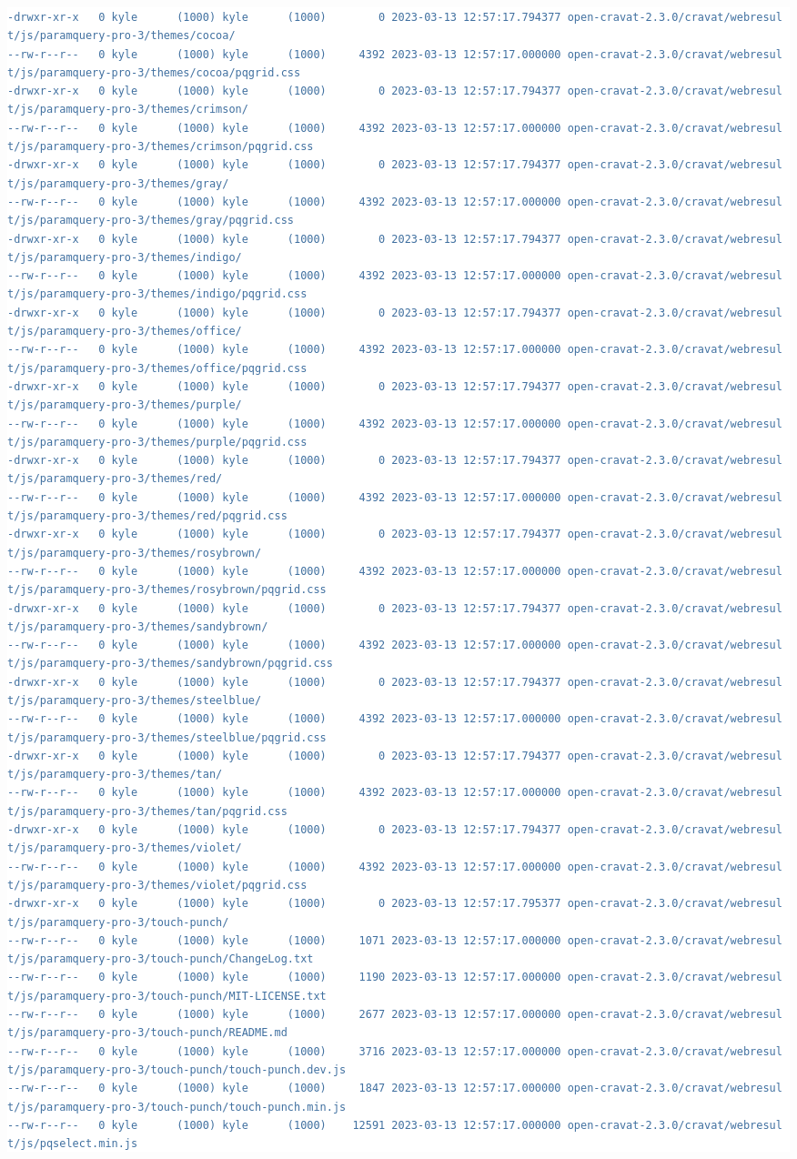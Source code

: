 ```diff
-drwxr-xr-x   0 kyle      (1000) kyle      (1000)        0 2023-03-13 12:57:17.794377 open-cravat-2.3.0/cravat/webresult/js/paramquery-pro-3/themes/cocoa/
--rw-r--r--   0 kyle      (1000) kyle      (1000)     4392 2023-03-13 12:57:17.000000 open-cravat-2.3.0/cravat/webresult/js/paramquery-pro-3/themes/cocoa/pqgrid.css
-drwxr-xr-x   0 kyle      (1000) kyle      (1000)        0 2023-03-13 12:57:17.794377 open-cravat-2.3.0/cravat/webresult/js/paramquery-pro-3/themes/crimson/
--rw-r--r--   0 kyle      (1000) kyle      (1000)     4392 2023-03-13 12:57:17.000000 open-cravat-2.3.0/cravat/webresult/js/paramquery-pro-3/themes/crimson/pqgrid.css
-drwxr-xr-x   0 kyle      (1000) kyle      (1000)        0 2023-03-13 12:57:17.794377 open-cravat-2.3.0/cravat/webresult/js/paramquery-pro-3/themes/gray/
--rw-r--r--   0 kyle      (1000) kyle      (1000)     4392 2023-03-13 12:57:17.000000 open-cravat-2.3.0/cravat/webresult/js/paramquery-pro-3/themes/gray/pqgrid.css
-drwxr-xr-x   0 kyle      (1000) kyle      (1000)        0 2023-03-13 12:57:17.794377 open-cravat-2.3.0/cravat/webresult/js/paramquery-pro-3/themes/indigo/
--rw-r--r--   0 kyle      (1000) kyle      (1000)     4392 2023-03-13 12:57:17.000000 open-cravat-2.3.0/cravat/webresult/js/paramquery-pro-3/themes/indigo/pqgrid.css
-drwxr-xr-x   0 kyle      (1000) kyle      (1000)        0 2023-03-13 12:57:17.794377 open-cravat-2.3.0/cravat/webresult/js/paramquery-pro-3/themes/office/
--rw-r--r--   0 kyle      (1000) kyle      (1000)     4392 2023-03-13 12:57:17.000000 open-cravat-2.3.0/cravat/webresult/js/paramquery-pro-3/themes/office/pqgrid.css
-drwxr-xr-x   0 kyle      (1000) kyle      (1000)        0 2023-03-13 12:57:17.794377 open-cravat-2.3.0/cravat/webresult/js/paramquery-pro-3/themes/purple/
--rw-r--r--   0 kyle      (1000) kyle      (1000)     4392 2023-03-13 12:57:17.000000 open-cravat-2.3.0/cravat/webresult/js/paramquery-pro-3/themes/purple/pqgrid.css
-drwxr-xr-x   0 kyle      (1000) kyle      (1000)        0 2023-03-13 12:57:17.794377 open-cravat-2.3.0/cravat/webresult/js/paramquery-pro-3/themes/red/
--rw-r--r--   0 kyle      (1000) kyle      (1000)     4392 2023-03-13 12:57:17.000000 open-cravat-2.3.0/cravat/webresult/js/paramquery-pro-3/themes/red/pqgrid.css
-drwxr-xr-x   0 kyle      (1000) kyle      (1000)        0 2023-03-13 12:57:17.794377 open-cravat-2.3.0/cravat/webresult/js/paramquery-pro-3/themes/rosybrown/
--rw-r--r--   0 kyle      (1000) kyle      (1000)     4392 2023-03-13 12:57:17.000000 open-cravat-2.3.0/cravat/webresult/js/paramquery-pro-3/themes/rosybrown/pqgrid.css
-drwxr-xr-x   0 kyle      (1000) kyle      (1000)        0 2023-03-13 12:57:17.794377 open-cravat-2.3.0/cravat/webresult/js/paramquery-pro-3/themes/sandybrown/
--rw-r--r--   0 kyle      (1000) kyle      (1000)     4392 2023-03-13 12:57:17.000000 open-cravat-2.3.0/cravat/webresult/js/paramquery-pro-3/themes/sandybrown/pqgrid.css
-drwxr-xr-x   0 kyle      (1000) kyle      (1000)        0 2023-03-13 12:57:17.794377 open-cravat-2.3.0/cravat/webresult/js/paramquery-pro-3/themes/steelblue/
--rw-r--r--   0 kyle      (1000) kyle      (1000)     4392 2023-03-13 12:57:17.000000 open-cravat-2.3.0/cravat/webresult/js/paramquery-pro-3/themes/steelblue/pqgrid.css
-drwxr-xr-x   0 kyle      (1000) kyle      (1000)        0 2023-03-13 12:57:17.794377 open-cravat-2.3.0/cravat/webresult/js/paramquery-pro-3/themes/tan/
--rw-r--r--   0 kyle      (1000) kyle      (1000)     4392 2023-03-13 12:57:17.000000 open-cravat-2.3.0/cravat/webresult/js/paramquery-pro-3/themes/tan/pqgrid.css
-drwxr-xr-x   0 kyle      (1000) kyle      (1000)        0 2023-03-13 12:57:17.794377 open-cravat-2.3.0/cravat/webresult/js/paramquery-pro-3/themes/violet/
--rw-r--r--   0 kyle      (1000) kyle      (1000)     4392 2023-03-13 12:57:17.000000 open-cravat-2.3.0/cravat/webresult/js/paramquery-pro-3/themes/violet/pqgrid.css
-drwxr-xr-x   0 kyle      (1000) kyle      (1000)        0 2023-03-13 12:57:17.795377 open-cravat-2.3.0/cravat/webresult/js/paramquery-pro-3/touch-punch/
--rw-r--r--   0 kyle      (1000) kyle      (1000)     1071 2023-03-13 12:57:17.000000 open-cravat-2.3.0/cravat/webresult/js/paramquery-pro-3/touch-punch/ChangeLog.txt
--rw-r--r--   0 kyle      (1000) kyle      (1000)     1190 2023-03-13 12:57:17.000000 open-cravat-2.3.0/cravat/webresult/js/paramquery-pro-3/touch-punch/MIT-LICENSE.txt
--rw-r--r--   0 kyle      (1000) kyle      (1000)     2677 2023-03-13 12:57:17.000000 open-cravat-2.3.0/cravat/webresult/js/paramquery-pro-3/touch-punch/README.md
--rw-r--r--   0 kyle      (1000) kyle      (1000)     3716 2023-03-13 12:57:17.000000 open-cravat-2.3.0/cravat/webresult/js/paramquery-pro-3/touch-punch/touch-punch.dev.js
--rw-r--r--   0 kyle      (1000) kyle      (1000)     1847 2023-03-13 12:57:17.000000 open-cravat-2.3.0/cravat/webresult/js/paramquery-pro-3/touch-punch/touch-punch.min.js
--rw-r--r--   0 kyle      (1000) kyle      (1000)    12591 2023-03-13 12:57:17.000000 open-cravat-2.3.0/cravat/webresult/js/pqselect.min.js
```